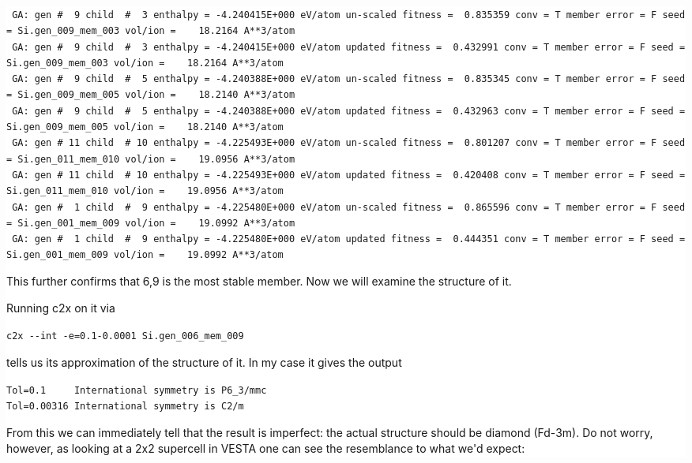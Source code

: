 ```
 GA: gen #  9 child  #  3 enthalpy = -4.240415E+000 eV/atom un-scaled fitness =  0.835359 conv = T member error = F seed = Si.gen_009_mem_003 vol/ion =    18.2164 A**3/atom
 GA: gen #  9 child  #  3 enthalpy = -4.240415E+000 eV/atom updated fitness =  0.432991 conv = T member error = F seed = Si.gen_009_mem_003 vol/ion =    18.2164 A**3/atom
 GA: gen #  9 child  #  5 enthalpy = -4.240388E+000 eV/atom un-scaled fitness =  0.835345 conv = T member error = F seed = Si.gen_009_mem_005 vol/ion =    18.2140 A**3/atom
 GA: gen #  9 child  #  5 enthalpy = -4.240388E+000 eV/atom updated fitness =  0.432963 conv = T member error = F seed = Si.gen_009_mem_005 vol/ion =    18.2140 A**3/atom
 GA: gen # 11 child  # 10 enthalpy = -4.225493E+000 eV/atom un-scaled fitness =  0.801207 conv = T member error = F seed = Si.gen_011_mem_010 vol/ion =    19.0956 A**3/atom
 GA: gen # 11 child  # 10 enthalpy = -4.225493E+000 eV/atom updated fitness =  0.420408 conv = T member error = F seed = Si.gen_011_mem_010 vol/ion =    19.0956 A**3/atom
 GA: gen #  1 child  #  9 enthalpy = -4.225480E+000 eV/atom un-scaled fitness =  0.865596 conv = T member error = F seed = Si.gen_001_mem_009 vol/ion =    19.0992 A**3/atom
 GA: gen #  1 child  #  9 enthalpy = -4.225480E+000 eV/atom updated fitness =  0.444351 conv = T member error = F seed = Si.gen_001_mem_009 vol/ion =    19.0992 A**3/atom
```
This further confirms that 6,9 is the most stable member. Now we will examine the structure of it.

Running c2x on it via

`c2x --int -e=0.1-0.0001 Si.gen_006_mem_009`

tells us its approximation of the structure of it. In my case it gives the output

```
Tol=0.1     International symmetry is P6_3/mmc
Tol=0.00316 International symmetry is C2/m
```
From this we can immediately tell that the result is imperfect: the actual structure should be diamond (Fd-3m). Do not worry, however, as looking at a 2x2 supercell in VESTA one can see the resemblance to what we'd expect:
